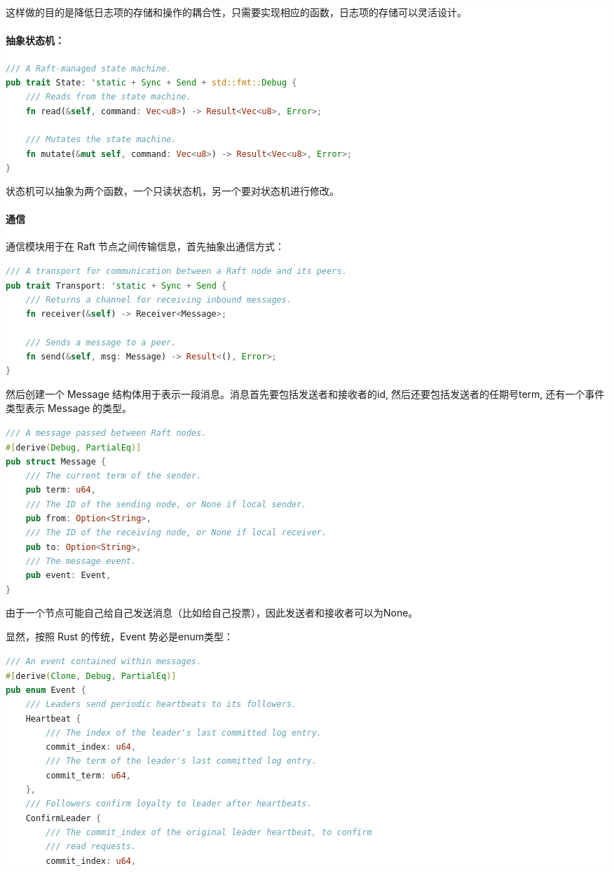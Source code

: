 这样做的目的是降低日志项的存储和操作的耦合性，只需要实现相应的函数，日志项的存储可以灵活设计。

#### 抽象状态机：

```rust
/// A Raft-managed state machine.
pub trait State: 'static + Sync + Send + std::fmt::Debug {
    /// Reads from the state machine.
    fn read(&self, command: Vec<u8>) -> Result<Vec<u8>, Error>;

    /// Mutates the state machine.
    fn mutate(&mut self, command: Vec<u8>) -> Result<Vec<u8>, Error>;
}
```

状态机可以抽象为两个函数，一个只读状态机，另一个要对状态机进行修改。

#### 通信

通信模块用于在 Raft 节点之间传输信息，首先抽象出通信方式：

```rust
/// A transport for communication between a Raft node and its peers.
pub trait Transport: 'static + Sync + Send {
    /// Returns a channel for receiving inbound messages.
    fn receiver(&self) -> Receiver<Message>;

    /// Sends a message to a peer.
    fn send(&self, msg: Message) -> Result<(), Error>;
}
```

然后创建一个 Message 结构体用于表示一段消息。消息首先要包括发送者和接收者的id, 然后还要包括发送者的任期号term, 还有一个事件类型表示 Message 的类型。

```rust
/// A message passed between Raft nodes.
#[derive(Debug, PartialEq)]
pub struct Message {
    /// The current term of the sender.
    pub term: u64,
    /// The ID of the sending node, or None if local sender.
    pub from: Option<String>,
    /// The ID of the receiving node, or None if local receiver.
    pub to: Option<String>,
    /// The message event.
    pub event: Event,
}
```

由于一个节点可能自己给自己发送消息（比如给自己投票），因此发送者和接收者可以为None。

显然，按照 Rust 的传统，Event 势必是enum类型：

```rust
/// An event contained within messages.
#[derive(Clone, Debug, PartialEq)]
pub enum Event {
    /// Leaders send periodic heartbeats to its followers.
    Heartbeat {
        /// The index of the leader's last committed log entry.
        commit_index: u64,
        /// The term of the leader's last committed log entry.
        commit_term: u64,
    },
    /// Followers confirm loyalty to leader after heartbeats.
    ConfirmLeader {
        /// The commit_index of the original leader heartbeat, to confirm
        /// read requests.
        commit_index: u64,
```